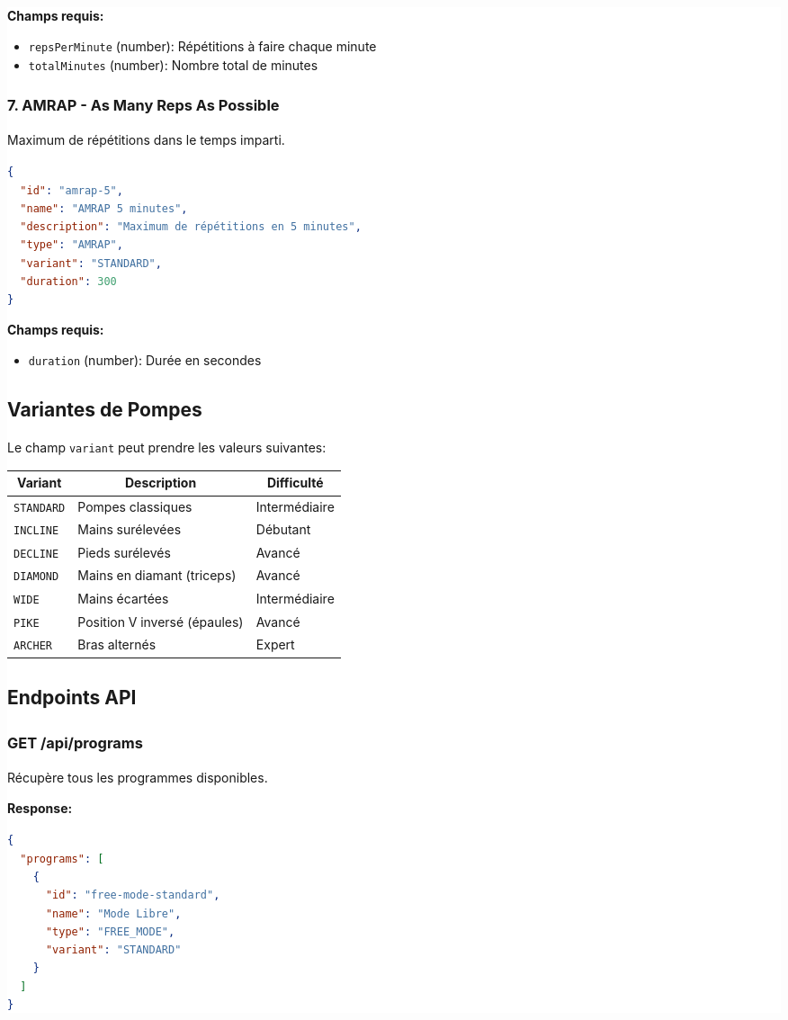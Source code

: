 **Champs requis:**
- `repsPerMinute` (number): Répétitions à faire chaque minute
- `totalMinutes` (number): Nombre total de minutes

### 7. AMRAP - As Many Reps As Possible
Maximum de répétitions dans le temps imparti.

```json
{
  "id": "amrap-5",
  "name": "AMRAP 5 minutes",
  "description": "Maximum de répétitions en 5 minutes",
  "type": "AMRAP",
  "variant": "STANDARD",
  "duration": 300
}
```

**Champs requis:**
- `duration` (number): Durée en secondes

## Variantes de Pompes

Le champ `variant` peut prendre les valeurs suivantes:

| Variant | Description | Difficulté |
|---------|-------------|-----------|
| `STANDARD` | Pompes classiques | Intermédiaire |
| `INCLINE` | Mains surélevées | Débutant |
| `DECLINE` | Pieds surélevés | Avancé |
| `DIAMOND` | Mains en diamant (triceps) | Avancé |
| `WIDE` | Mains écartées | Intermédiaire |
| `PIKE` | Position V inversé (épaules) | Avancé |
| `ARCHER` | Bras alternés | Expert |

## Endpoints API

### GET /api/programs
Récupère tous les programmes disponibles.

**Response:**
```json
{
  "programs": [
    {
      "id": "free-mode-standard",
      "name": "Mode Libre",
      "type": "FREE_MODE",
      "variant": "STANDARD"
    }
  ]
}
```
